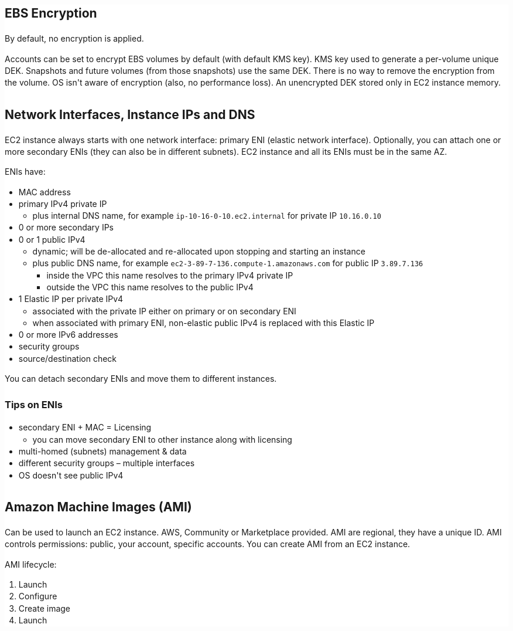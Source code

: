 ## EBS Encryption

By default, no encryption is applied.

Accounts can be set to encrypt EBS volumes by default (with default KMS key). KMS key used to generate a per-volume unique DEK. Snapshots and future volumes (from those snapshots) use the same DEK. There is no way to remove the encryption from the volume. OS isn't aware of encryption (also, no performance loss). An unencrypted DEK stored only in EC2 instance memory.

## Network Interfaces, Instance IPs and DNS

EC2 instance always starts with one network interface: primary ENI (elastic network interface). Optionally, you can attach one or more secondary ENIs (they can also be in different subnets). EC2 instance and all its ENIs must be in the same AZ.

ENIs have:
- MAC address
- primary IPv4 private IP
  - plus internal DNS name, for example `ip-10-16-0-10.ec2.internal` for private IP `10.16.0.10`
- 0 or more secondary IPs
- 0 or 1 public IPv4
  - dynamic; will be de-allocated and re-allocated upon stopping and starting an instance
  - plus public DNS name, for example `ec2-3-89-7-136.compute-1.amazonaws.com` for public IP `3.89.7.136`
    - inside the VPC this name resolves to the primary IPv4 private IP
    - outside the VPC this name resolves to the public IPv4
- 1 Elastic IP per private IPv4
  - associated with the private IP either on primary or on secondary ENI
  - when associated with primary ENI, non-elastic public IPv4 is replaced with this Elastic IP
- 0 or more IPv6 addresses
- security groups
- source/destination check

You can detach secondary ENIs and move them to different instances.

### Tips on ENIs

- secondary ENI + MAC = Licensing
  - you can move secondary ENI to other instance along with licensing
- multi-homed (subnets) management & data
- different security groups – multiple interfaces
- OS doesn't see public IPv4

## Amazon Machine Images (AMI)

Can be used to launch an EC2 instance. AWS, Community or Marketplace provided. AMI are regional, they have a unique ID. AMI controls permissions: public, your account, specific accounts. You can create AMI from an EC2 instance.

AMI lifecycle:
1. Launch
2. Configure
3. Create image
4. Launch
